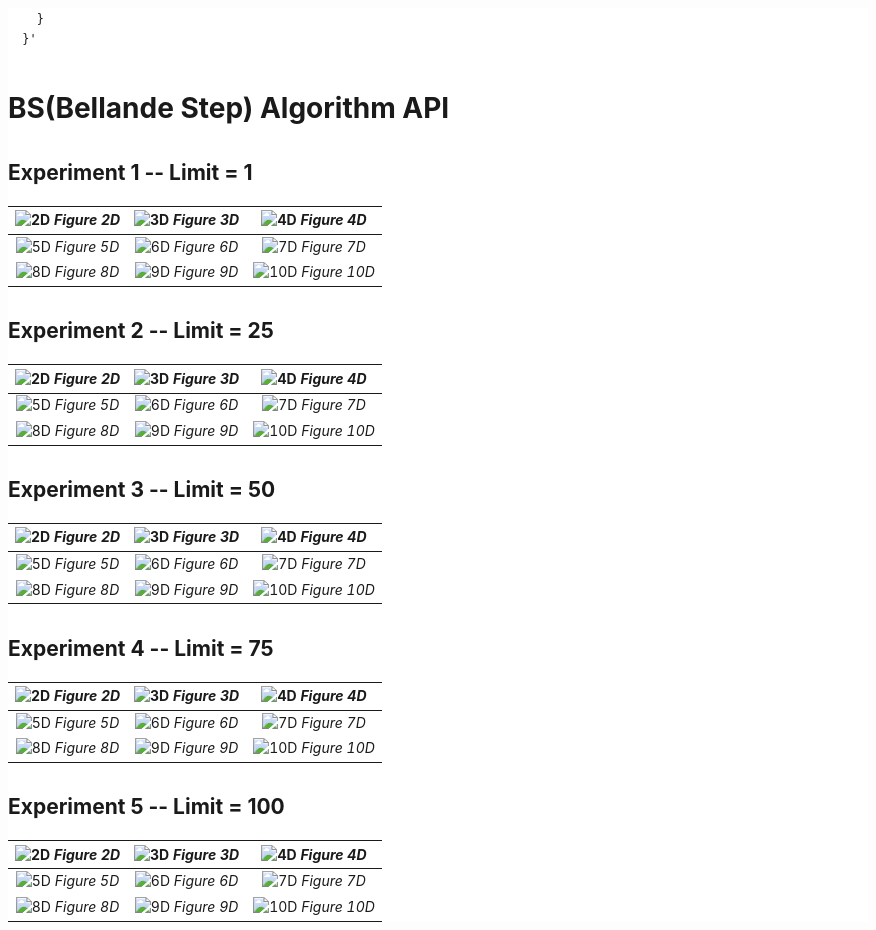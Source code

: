 ```
    }
  }'
```

# BS(Bellande Step) Algorithm API
## Experiment 1 -- Limit = 1

| ![2D](graphs_charts/graph_charts_1/2D_Space.png) *Figure 2D* | ![3D](graphs_charts/graph_charts_1/3D_Space.png) *Figure 3D* | ![4D](graphs_charts/graph_charts_1/4D_Space.png) *Figure 4D* |
|:------------------------------------------------------------:|:------------------------------------------------------------:|:------------------------------------------------------------:|
| ![5D](graphs_charts/graph_charts_1/5D_Space.png) *Figure 5D* | ![6D](graphs_charts/graph_charts_1/6D_Space.png) *Figure 6D* | ![7D](graphs_charts/graph_charts_1/7D_Space.png) *Figure 7D* |
| ![8D](graphs_charts/graph_charts_1/8D_Space.png) *Figure 8D* | ![9D](graphs_charts/graph_charts_1/9D_Space.png) *Figure 9D* | ![10D](graphs_charts/graph_charts_1/10D_Space.png) *Figure 10D* |


## Experiment 2 -- Limit = 25

| ![2D](graphs_charts/graph_charts_25/2D_Space.png) *Figure 2D* | ![3D](graphs_charts/graph_charts_25/3D_Space.png) *Figure 3D* | ![4D](graphs_charts/graph_charts_25/4D_Space.png) *Figure 4D* |
|:-------------------------------------------------------------:|:-------------------------------------------------------------:|:-------------------------------------------------------------:|
| ![5D](graphs_charts/graph_charts_25/5D_Space.png) *Figure 5D* | ![6D](graphs_charts/graph_charts_25/6D_Space.png) *Figure 6D* | ![7D](graphs_charts/graph_charts_25/7D_Space.png) *Figure 7D* |
| ![8D](graphs_charts/graph_charts_25/8D_Space.png) *Figure 8D* | ![9D](graphs_charts/graph_charts_25/9D_Space.png) *Figure 9D* | ![10D](graphs_charts/graph_charts_25/10D_Space.png) *Figure 10D* |


## Experiment 3 -- Limit = 50

| ![2D](graphs_charts/graph_charts_50/2D_Space.png) *Figure 2D* | ![3D](graphs_charts/graph_charts_50/3D_Space.png) *Figure 3D* | ![4D](graphs_charts/graph_charts_50/4D_Space.png) *Figure 4D* |
|:-------------------------------------------------------------:|:-------------------------------------------------------------:|:-------------------------------------------------------------:|
| ![5D](graphs_charts/graph_charts_50/5D_Space.png) *Figure 5D* | ![6D](graphs_charts/graph_charts_50/6D_Space.png) *Figure 6D* | ![7D](graphs_charts/graph_charts_50/7D_Space.png) *Figure 7D* |
| ![8D](graphs_charts/graph_charts_50/8D_Space.png) *Figure 8D* | ![9D](graphs_charts/graph_charts_50/9D_Space.png) *Figure 9D* | ![10D](graphs_charts/graph_charts_50/10D_Space.png) *Figure 10D* |


## Experiment 4 -- Limit = 75

| ![2D](graphs_charts/graph_charts_75/2D_Space.png) *Figure 2D* | ![3D](graphs_charts/graph_charts_75/3D_Space.png) *Figure 3D* | ![4D](graphs_charts/graph_charts_75/4D_Space.png) *Figure 4D* |
|:-------------------------------------------------------------:|:-------------------------------------------------------------:|:-------------------------------------------------------------:|
| ![5D](graphs_charts/graph_charts_75/5D_Space.png) *Figure 5D* | ![6D](graphs_charts/graph_charts_75/6D_Space.png) *Figure 6D* | ![7D](graphs_charts/graph_charts_75/7D_Space.png) *Figure 7D* |
| ![8D](graphs_charts/graph_charts_75/8D_Space.png) *Figure 8D* | ![9D](graphs_charts/graph_charts_75/9D_Space.png) *Figure 9D* | ![10D](graphs_charts/graph_charts_75/10D_Space.png) *Figure 10D* |


## Experiment 5 -- Limit = 100

| ![2D](graphs_charts/graph_charts_100/2D_Space.png) *Figure 2D* | ![3D](graphs_charts/graph_charts_100/3D_Space.png) *Figure 3D* | ![4D](graphs_charts/graph_charts_100/4D_Space.png) *Figure 4D* |
|:--------------------------------------------------------------:|:--------------------------------------------------------------:|:--------------------------------------------------------------:|
| ![5D](graphs_charts/graph_charts_100/5D_Space.png) *Figure 5D* | ![6D](graphs_charts/graph_charts_100/6D_Space.png) *Figure 6D* | ![7D](graphs_charts/graph_charts_100/7D_Space.png) *Figure 7D* |
| ![8D](graphs_charts/graph_charts_100/8D_Space.png) *Figure 8D* | ![9D](graphs_charts/graph_charts_100/9D_Space.png) *Figure 9D* | ![10D](graphs_charts/graph_charts_100/10D_Space.png) *Figure 10D* |
